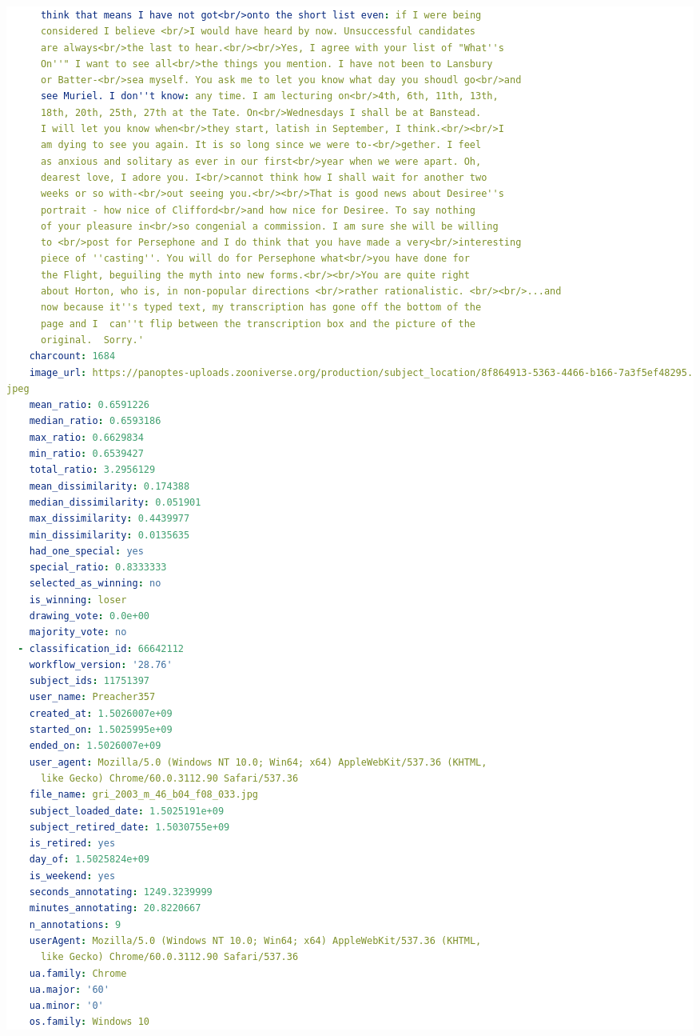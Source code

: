 ```yaml
      think that means I have not got<br/>onto the short list even: if I were being
      considered I believe <br/>I would have heard by now. Unsuccessful candidates
      are always<br/>the last to hear.<br/><br/>Yes, I agree with your list of "What''s
      On''" I want to see all<br/>the things you mention. I have not been to Lansbury
      or Batter-<br/>sea myself. You ask me to let you know what day you shoudl go<br/>and
      see Muriel. I don''t know: any time. I am lecturing on<br/>4th, 6th, 11th, 13th,
      18th, 20th, 25th, 27th at the Tate. On<br/>Wednesdays I shall be at Banstead.
      I will let you know when<br/>they start, latish in September, I think.<br/><br/>I
      am dying to see you again. It is so long since we were to-<br/>gether. I feel
      as anxious and solitary as ever in our first<br/>year when we were apart. Oh,
      dearest love, I adore you. I<br/>cannot think how I shall wait for another two
      weeks or so with-<br/>out seeing you.<br/><br/>That is good news about Desiree''s
      portrait - how nice of Clifford<br/>and how nice for Desiree. To say nothing
      of your pleasure in<br/>so congenial a commission. I am sure she will be willing
      to <br/>post for Persephone and I do think that you have made a very<br/>interesting
      piece of ''casting''. You will do for Persephone what<br/>you have done for
      the Flight, beguiling the myth into new forms.<br/><br/>You are quite right
      about Horton, who is, in non-popular directions <br/>rather rationalistic. <br/><br/>...and
      now because it''s typed text, my transcription has gone off the bottom of the
      page and I  can''t flip between the transcription box and the picture of the
      original.  Sorry.'
    charcount: 1684
    image_url: https://panoptes-uploads.zooniverse.org/production/subject_location/8f864913-5363-4466-b166-7a3f5ef48295.jpeg
    mean_ratio: 0.6591226
    median_ratio: 0.6593186
    max_ratio: 0.6629834
    min_ratio: 0.6539427
    total_ratio: 3.2956129
    mean_dissimilarity: 0.174388
    median_dissimilarity: 0.051901
    max_dissimilarity: 0.4439977
    min_dissimilarity: 0.0135635
    had_one_special: yes
    special_ratio: 0.8333333
    selected_as_winning: no
    is_winning: loser
    drawing_vote: 0.0e+00
    majority_vote: no
  - classification_id: 66642112
    workflow_version: '28.76'
    subject_ids: 11751397
    user_name: Preacher357
    created_at: 1.5026007e+09
    started_on: 1.5025995e+09
    ended_on: 1.5026007e+09
    user_agent: Mozilla/5.0 (Windows NT 10.0; Win64; x64) AppleWebKit/537.36 (KHTML,
      like Gecko) Chrome/60.0.3112.90 Safari/537.36
    file_name: gri_2003_m_46_b04_f08_033.jpg
    subject_loaded_date: 1.5025191e+09
    subject_retired_date: 1.5030755e+09
    is_retired: yes
    day_of: 1.5025824e+09
    is_weekend: yes
    seconds_annotating: 1249.3239999
    minutes_annotating: 20.8220667
    n_annotations: 9
    userAgent: Mozilla/5.0 (Windows NT 10.0; Win64; x64) AppleWebKit/537.36 (KHTML,
      like Gecko) Chrome/60.0.3112.90 Safari/537.36
    ua.family: Chrome
    ua.major: '60'
    ua.minor: '0'
    os.family: Windows 10
```